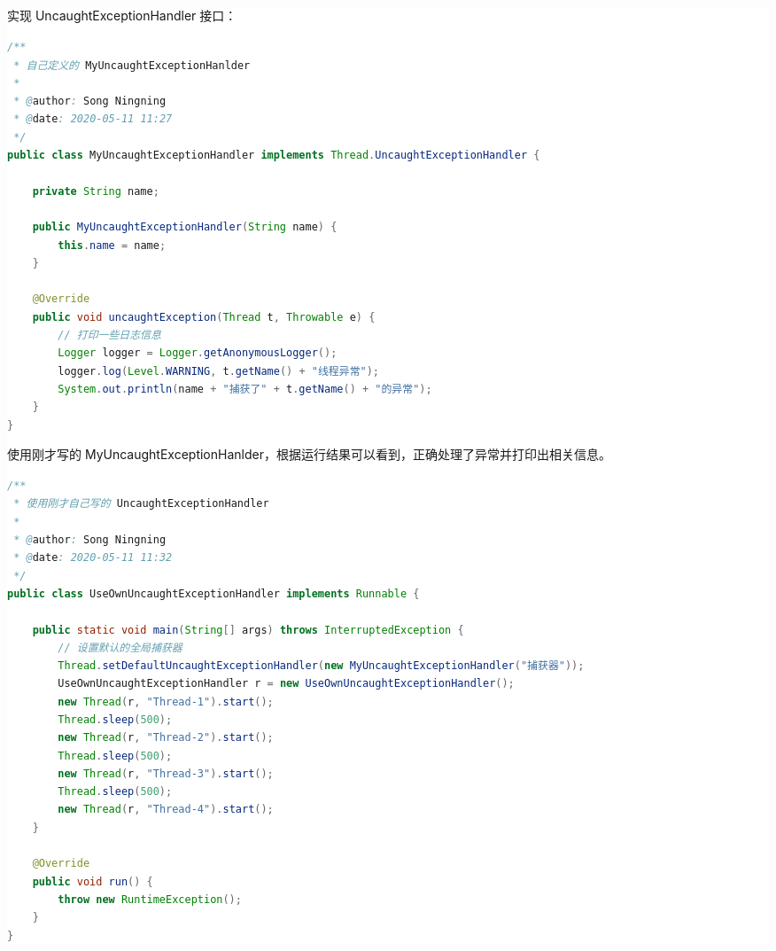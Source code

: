 实现 UncaughtExceptionHandler  接口：

```java
/**
 * 自己定义的 MyUncaughtExceptionHanlder
 * 
 * @author: Song Ningning
 * @date: 2020-05-11 11:27
 */
public class MyUncaughtExceptionHandler implements Thread.UncaughtExceptionHandler {

    private String name;

    public MyUncaughtExceptionHandler(String name) {
        this.name = name;
    }

    @Override
    public void uncaughtException(Thread t, Throwable e) {
        // 打印一些日志信息
        Logger logger = Logger.getAnonymousLogger();
        logger.log(Level.WARNING, t.getName() + "线程异常");
        System.out.println(name + "捕获了" + t.getName() + "的异常");
    }
}
```

使用刚才写的 MyUncaughtExceptionHanlder，根据运行结果可以看到，正确处理了异常并打印出相关信息。

```java
/**
 * 使用刚才自己写的 UncaughtExceptionHandler
 *
 * @author: Song Ningning
 * @date: 2020-05-11 11:32
 */
public class UseOwnUncaughtExceptionHandler implements Runnable {

    public static void main(String[] args) throws InterruptedException {
        // 设置默认的全局捕获器
        Thread.setDefaultUncaughtExceptionHandler(new MyUncaughtExceptionHandler("捕获器"));
        UseOwnUncaughtExceptionHandler r = new UseOwnUncaughtExceptionHandler();
        new Thread(r, "Thread-1").start();
        Thread.sleep(500);
        new Thread(r, "Thread-2").start();
        Thread.sleep(500);
        new Thread(r, "Thread-3").start();
        Thread.sleep(500);
        new Thread(r, "Thread-4").start();
    }

    @Override
    public void run() {
        throw new RuntimeException();
    }
}
```
